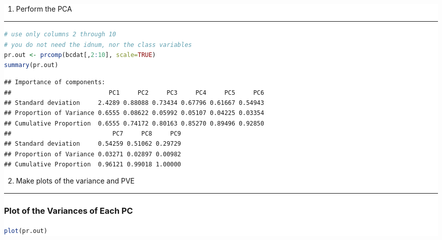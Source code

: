1. Perform the PCA
------------------

``` r
# use only columns 2 through 10
# you do not need the idnum, nor the class variables
pr.out <- prcomp(bcdat[,2:10], scale=TRUE)
summary(pr.out)
```

    ## Importance of components:
    ##                           PC1     PC2     PC3     PC4     PC5     PC6
    ## Standard deviation     2.4289 0.88088 0.73434 0.67796 0.61667 0.54943
    ## Proportion of Variance 0.6555 0.08622 0.05992 0.05107 0.04225 0.03354
    ## Cumulative Proportion  0.6555 0.74172 0.80163 0.85270 0.89496 0.92850
    ##                            PC7     PC8     PC9
    ## Standard deviation     0.54259 0.51062 0.29729
    ## Proportion of Variance 0.03271 0.02897 0.00982
    ## Cumulative Proportion  0.96121 0.99018 1.00000

2. Make plots of the variance and PVE
-------------------------------------

### Plot of the Variances of Each PC

``` r
plot(pr.out)
```
